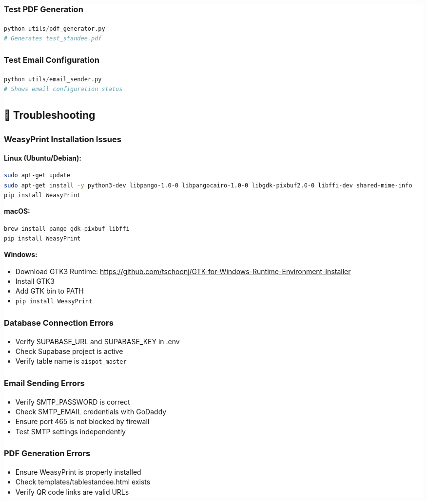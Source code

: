 ### Test PDF Generation
```python
python utils/pdf_generator.py
# Generates test_standee.pdf
```

### Test Email Configuration
```python
python utils/email_sender.py
# Shows email configuration status
```

## 🔧 Troubleshooting

### WeasyPrint Installation Issues

**Linux (Ubuntu/Debian):**
```bash
sudo apt-get update
sudo apt-get install -y python3-dev libpango-1.0-0 libpangocairo-1.0-0 libgdk-pixbuf2.0-0 libffi-dev shared-mime-info
pip install WeasyPrint
```

**macOS:**
```bash
brew install pango gdk-pixbuf libffi
pip install WeasyPrint
```

**Windows:**
- Download GTK3 Runtime: https://github.com/tschoonj/GTK-for-Windows-Runtime-Environment-Installer
- Install GTK3
- Add GTK bin to PATH
- `pip install WeasyPrint`

### Database Connection Errors
- Verify SUPABASE_URL and SUPABASE_KEY in .env
- Check Supabase project is active
- Verify table name is `aispot_master`

### Email Sending Errors
- Verify SMTP_PASSWORD is correct
- Check SMTP_EMAIL credentials with GoDaddy
- Ensure port 465 is not blocked by firewall
- Test SMTP settings independently

### PDF Generation Errors
- Ensure WeasyPrint is properly installed
- Check templates/tablestandee.html exists
- Verify QR code links are valid URLs
